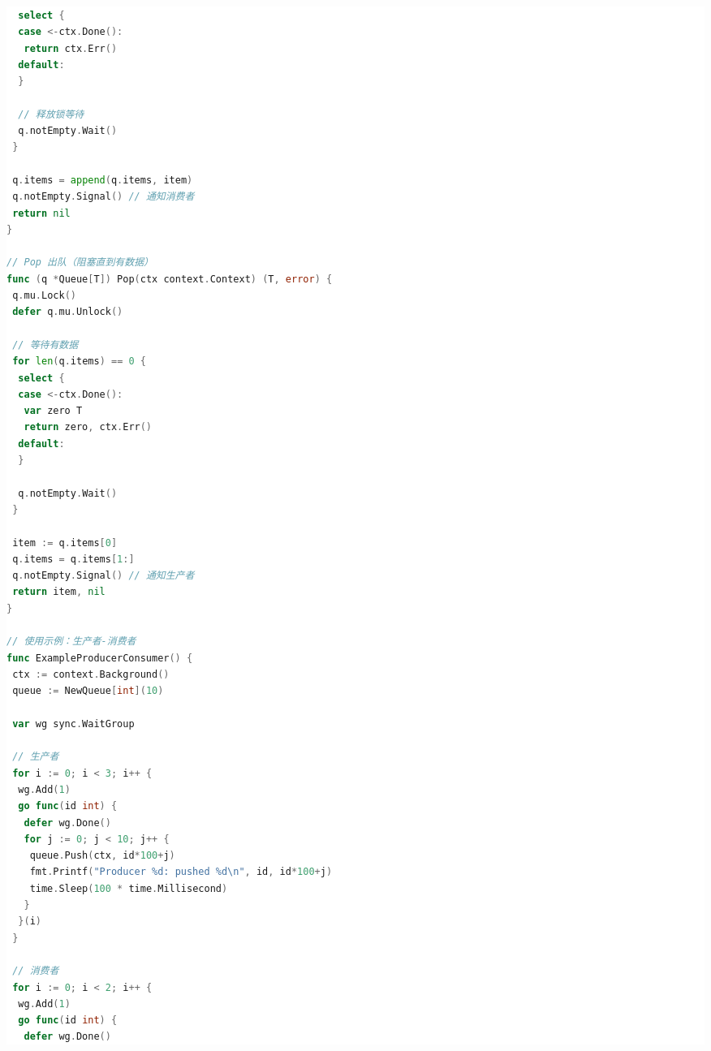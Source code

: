 ```go
  select {
  case <-ctx.Done():
   return ctx.Err()
  default:
  }
  
  // 释放锁等待
  q.notEmpty.Wait()
 }
 
 q.items = append(q.items, item)
 q.notEmpty.Signal() // 通知消费者
 return nil
}

// Pop 出队（阻塞直到有数据）
func (q *Queue[T]) Pop(ctx context.Context) (T, error) {
 q.mu.Lock()
 defer q.mu.Unlock()
 
 // 等待有数据
 for len(q.items) == 0 {
  select {
  case <-ctx.Done():
   var zero T
   return zero, ctx.Err()
  default:
  }
  
  q.notEmpty.Wait()
 }
 
 item := q.items[0]
 q.items = q.items[1:]
 q.notEmpty.Signal() // 通知生产者
 return item, nil
}

// 使用示例：生产者-消费者
func ExampleProducerConsumer() {
 ctx := context.Background()
 queue := NewQueue[int](10)
 
 var wg sync.WaitGroup
 
 // 生产者
 for i := 0; i < 3; i++ {
  wg.Add(1)
  go func(id int) {
   defer wg.Done()
   for j := 0; j < 10; j++ {
    queue.Push(ctx, id*100+j)
    fmt.Printf("Producer %d: pushed %d\n", id, id*100+j)
    time.Sleep(100 * time.Millisecond)
   }
  }(i)
 }
 
 // 消费者
 for i := 0; i < 2; i++ {
  wg.Add(1)
  go func(id int) {
   defer wg.Done()
```